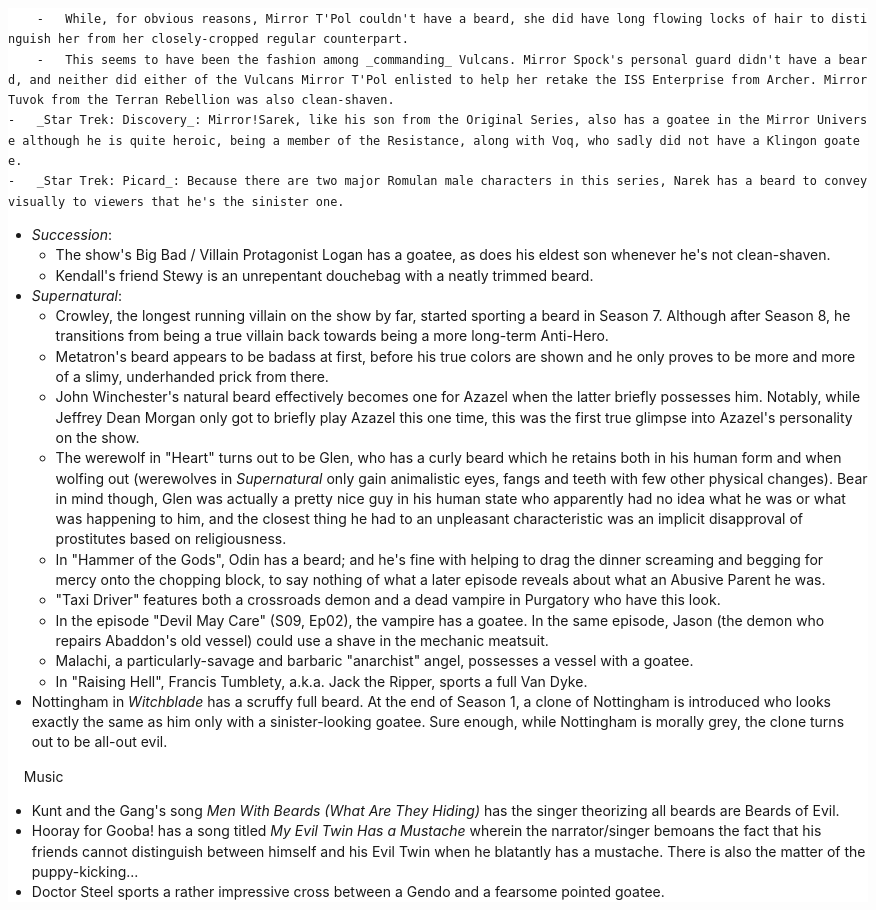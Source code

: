         -   While, for obvious reasons, Mirror T'Pol couldn't have a beard, she did have long flowing locks of hair to distinguish her from her closely-cropped regular counterpart.
        -   This seems to have been the fashion among _commanding_ Vulcans. Mirror Spock's personal guard didn't have a beard, and neither did either of the Vulcans Mirror T'Pol enlisted to help her retake the ISS Enterprise from Archer. Mirror Tuvok from the Terran Rebellion was also clean-shaven.
    -   _Star Trek: Discovery_: Mirror!Sarek, like his son from the Original Series, also has a goatee in the Mirror Universe although he is quite heroic, being a member of the Resistance, along with Voq, who sadly did not have a Klingon goatee.
    -   _Star Trek: Picard_: Because there are two major Romulan male characters in this series, Narek has a beard to convey visually to viewers that he's the sinister one.
-   _Succession_:
    -   The show's Big Bad / Villain Protagonist Logan has a goatee, as does his eldest son whenever he's not clean-shaven.
    -   Kendall's friend Stewy is an unrepentant douchebag with a neatly trimmed beard.
-   _Supernatural_:
    -   Crowley, the longest running villain on the show by far, started sporting a beard in Season 7. Although after Season 8, he transitions from being a true villain back towards being a more long-term Anti-Hero.
    -   Metatron's beard appears to be badass at first, before his true colors are shown and he only proves to be more and more of a slimy, underhanded prick from there.
    -   John Winchester's natural beard effectively becomes one for Azazel when the latter briefly possesses him. Notably, while Jeffrey Dean Morgan only got to briefly play Azazel this one time, this was the first true glimpse into Azazel's personality on the show.
    -   The werewolf in "Heart" turns out to be Glen, who has a curly beard which he retains both in his human form and when wolfing out (werewolves in _Supernatural_ only gain animalistic eyes, fangs and teeth with few other physical changes). Bear in mind though, Glen was actually a pretty nice guy in his human state who apparently had no idea what he was or what was happening to him, and the closest thing he had to an unpleasant characteristic was an implicit disapproval of prostitutes based on religiousness.
    -   In "Hammer of the Gods", Odin has a beard; and he's fine with helping to drag the dinner screaming and begging for mercy onto the chopping block, to say nothing of what a later episode reveals about what an Abusive Parent he was.
    -   "Taxi Driver" features both a crossroads demon and a dead vampire in Purgatory who have this look.
    -   In the episode "Devil May Care" (S09, Ep02), the vampire has a goatee. In the same episode, Jason (the demon who repairs Abaddon's old vessel) could use a shave in the mechanic meatsuit.
    -   Malachi, a particularly-savage and barbaric "anarchist" angel, possesses a vessel with a goatee.
    -   In "Raising Hell", Francis Tumblety, a.k.a. Jack the Ripper, sports a full Van Dyke.
-   Nottingham in _Witchblade_ has a scruffy full beard. At the end of Season 1, a clone of Nottingham is introduced who looks exactly the same as him only with a sinister-looking goatee. Sure enough, while Nottingham is morally grey, the clone turns out to be all-out evil.

    Music 

-   Kunt and the Gang's song _Men With Beards (What Are They Hiding)_ has the singer theorizing all beards are Beards of Evil.
-   Hooray for Gooba! has a song titled _My Evil Twin Has a Mustache_ wherein the narrator/singer bemoans the fact that his friends cannot distinguish between himself and his Evil Twin when he blatantly has a mustache. There is also the matter of the puppy-kicking...
-   Doctor Steel sports a rather impressive cross between a Gendo and a fearsome pointed goatee.
